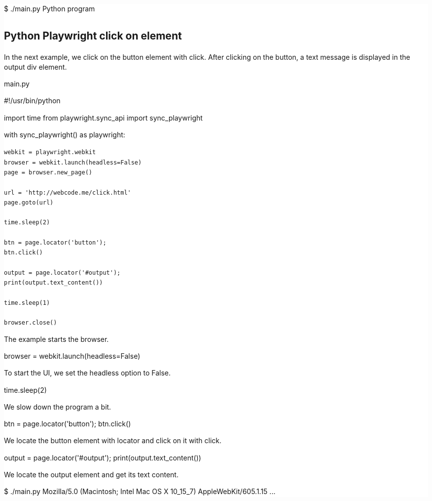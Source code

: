 $ ./main.py 
Python program

## Python Playwright click on element

In the next example, we click on the button element with
click. After clicking on the button, a text message is displayed 
in the output div element.

main.py
  

#!/usr/bin/python

import time
from playwright.sync_api import sync_playwright

with sync_playwright() as playwright:

    webkit = playwright.webkit
    browser = webkit.launch(headless=False)
    page = browser.new_page()

    url = 'http://webcode.me/click.html'
    page.goto(url)

    time.sleep(2)

    btn = page.locator('button');
    btn.click()

    output = page.locator('#output');
    print(output.text_content())

    time.sleep(1)

    browser.close()

The example starts the browser.

browser = webkit.launch(headless=False)

To start the UI, we set the headless option to
False.

time.sleep(2)

We slow down the program a bit. 

btn = page.locator('button');
btn.click()

We locate the button element with locator and click on it with
click.

output = page.locator('#output');
print(output.text_content())

We locate the output element and get its text content.

$ ./main.py
Mozilla/5.0 (Macintosh; Intel Mac OS X 10_15_7) AppleWebKit/605.1.15 ...
